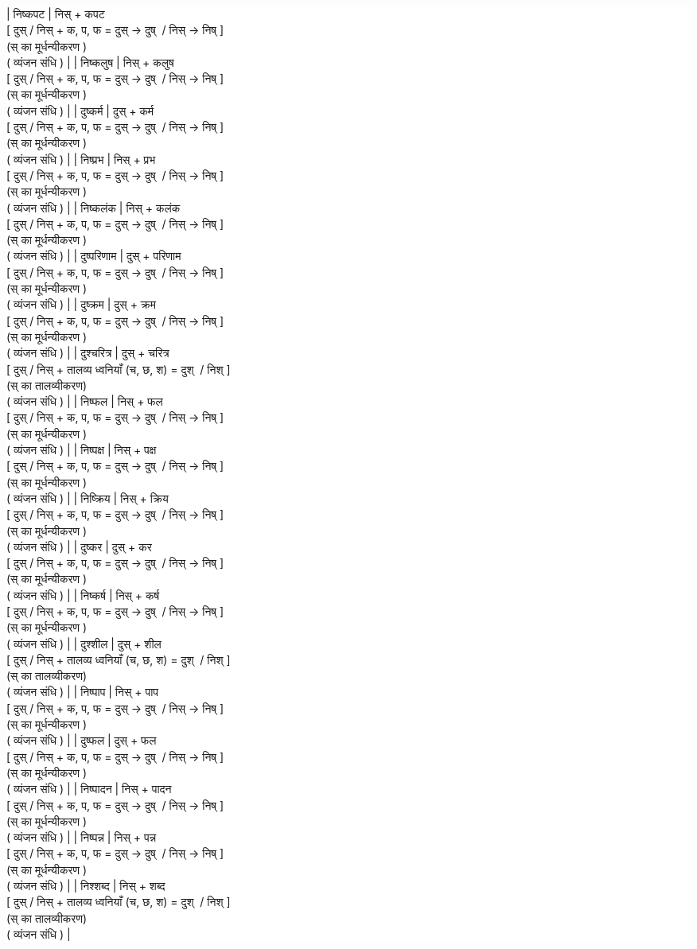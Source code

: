 | निष्कपट                                       | निस् + कपट<br> [ दुस् / ‌निस् + क, प, फ = दुस् -> दुष् ‌ / निस् -> निष् ] <br> (स् का मूर्धन्यीकरण )<br> ( व्यंजन संधि )                                                                                                                                     |
| निष्कलुष                                      | निस् + कलुष<br> [ दुस् / ‌निस् + क, प, फ = दुस् -> दुष् ‌ / निस् -> निष् ] <br> (स् का मूर्धन्यीकरण )<br> ( व्यंजन संधि )                                                                                                                                    |
| दुष्कर्म                                      | दुस् + कर्म<br> [ दुस् / ‌निस् + क, प, फ = दुस् -> दुष् ‌ / निस् -> निष् ] <br> (स् का मूर्धन्यीकरण )<br> ( व्यंजन संधि )                                                                                                                                    |
| निष्प्रभ                                      | निस् + प्रभ<br> [ दुस् / ‌निस् + क, प, फ = दुस् -> दुष् ‌ / निस् -> निष् ] <br> (स् का मूर्धन्यीकरण )<br> ( व्यंजन संधि )                                                                                                                                    |
| निष्कलंक                                      | निस् + कलंक<br> [ दुस् / ‌निस् + क, प, फ = दुस् -> दुष् ‌ / निस् -> निष् ] <br> (स् का मूर्धन्यीकरण )<br> ( व्यंजन संधि )                                                                                                                                    |
| दुष्परिणाम                                    | दुस् + परिणाम<br> [ दुस् / ‌निस् + क, प, फ = दुस् -> दुष् ‌ / निस् -> निष् ] <br> (स् का मूर्धन्यीकरण )<br> ( व्यंजन संधि )                                                                                                                                  |
| दुष्क्रम                                      | दुस् + क्रम<br> [ दुस् / ‌निस् + क, प, फ = दुस् -> दुष् ‌ / निस् -> निष् ] <br> (स् का मूर्धन्यीकरण )<br> ( व्यंजन संधि )                                                                                                                                    |
| दुश्चरित्र                                    | दुस् + चरित्र<br> [ दुस् / ‌निस् + तालव्य ध्वनियाँ (च, छ, श) = दुश् ‌ / निश् ] <br> (स् का तालव्यीकरण)<br> ( व्यंजन संधि )                                                                                                                                   |
| निष्फल                                        | निस् + फल<br> [ दुस् / ‌निस् + क, प, फ = दुस् -> दुष् ‌ / निस् -> निष् ] <br> (स् का मूर्धन्यीकरण )<br> ( व्यंजन संधि )                                                                                                                                      |
| निष्पक्ष                                      | निस् + पक्ष<br> [ दुस् / ‌निस् + क, प, फ = दुस् -> दुष् ‌ / निस् -> निष् ] <br> (स् का मूर्धन्यीकरण )<br> ( व्यंजन संधि )                                                                                                                                    |
| निष्क्रिय                                     | निस् + क्रिय<br> [ दुस् / ‌निस् + क, प, फ = दुस् -> दुष् ‌ / निस् -> निष् ] <br> (स् का मूर्धन्यीकरण )<br> ( व्यंजन संधि )                                                                                                                                   |
| दुष्कर                                        | दुस् + कर<br> [ दुस् / ‌निस् + क, प, फ = दुस् -> दुष् ‌ / निस् -> निष् ] <br> (स् का मूर्धन्यीकरण )<br> ( व्यंजन संधि )                                                                                                                                      |
| निष्कर्ष                                      | निस् + कर्ष<br> [ दुस् / ‌निस् + क, प, फ = दुस् -> दुष् ‌ / निस् -> निष् ] <br> (स् का मूर्धन्यीकरण )<br> ( व्यंजन संधि )                                                                                                                                    |
| दुश्शील                                       | दुस् + शील<br> [ दुस् / ‌निस् + तालव्य ध्वनियाँ (च, छ, श) = दुश् ‌ / निश् ] <br> (स् का तालव्यीकरण)<br> ( व्यंजन संधि )                                                                                                                                      |
| निष्पाप                                       | निस् + पाप<br> [ दुस् / ‌निस् + क, प, फ = दुस् -> दुष् ‌ / निस् -> निष् ] <br> (स् का मूर्धन्यीकरण )<br> ( व्यंजन संधि )                                                                                                                                     |
| दुष्फल                                        | दुस् + फल<br> [ दुस् / ‌निस् + क, प, फ = दुस् -> दुष् ‌ / निस् -> निष् ] <br> (स् का मूर्धन्यीकरण )<br> ( व्यंजन संधि )                                                                                                                                      |
| निष्पादन                                      | निस् + पादन<br> [ दुस् / ‌निस् + क, प, फ = दुस् -> दुष् ‌ / निस् -> निष् ] <br> (स् का मूर्धन्यीकरण )<br> ( व्यंजन संधि )                                                                                                                                    |
| निष्पन्न                                      | निस् + पन्न<br> [ दुस् / ‌निस् + क, प, फ = दुस् -> दुष् ‌ / निस् -> निष् ] <br> (स् का मूर्धन्यीकरण )<br> ( व्यंजन संधि )                                                                                                                                    |
| निश्शब्द                                      | निस् + शब्द<br> [ दुस् / ‌निस् + तालव्य ध्वनियाँ (च, छ, श) = दुश् ‌ / निश् ] <br> (स् का तालव्यीकरण)<br> ( व्यंजन संधि )                                                                                                                                     |